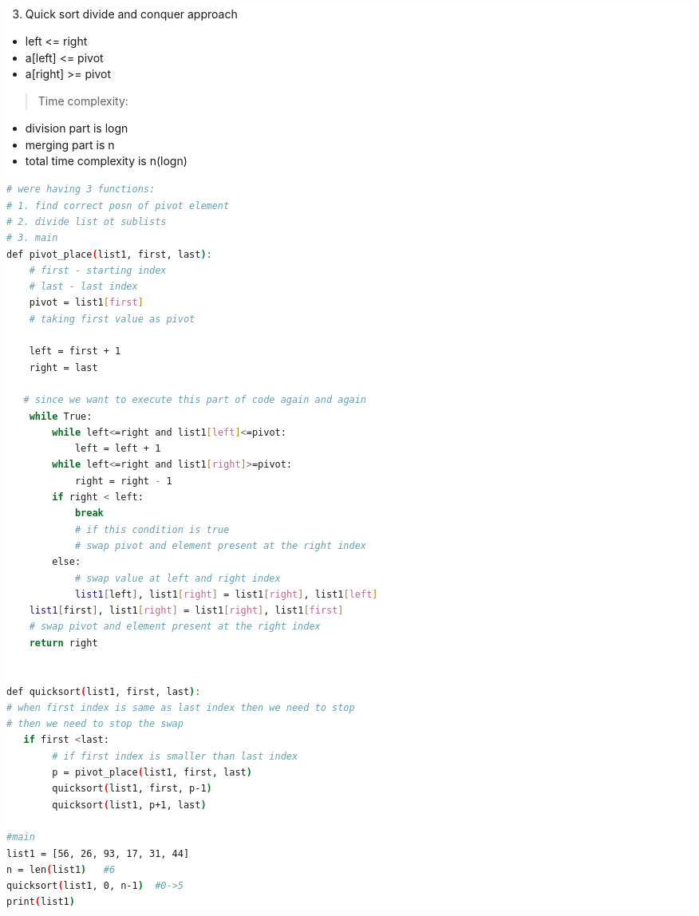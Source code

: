 3. Quick sort 
divide and conquer approach 
- left <= right
- a[left] <= pivot 
- a[right] >= pivot 

> Time complexity:
- division part is logn 
- merging part is n 
- total time complexity is n(logn) 
```bash
# were having 3 functions:
# 1. find correct posn of pivot element 
# 2. divide list ot sublists 
# 3. main 
def pivot_place(list1, first, last):
    # first - starting index 
    # last - last index 
    pivot = list1[first]
    # taking first value as pivot 

    left = first + 1
    right = last 

   # since we want to execute this part of code again and again 
    while True: 
        while left<=right and list1[left]<=pivot:
            left = left + 1
        while left<=right and list1[right]>=pivot:
            right = right - 1
        if right < left:
            break
            # if this condition is true 
            # swap pivot and element present at the right index 
        else:
            # swap value at left and right index 
            list1[left], list1[right] = list1[right], list1[left]
    list1[first], list1[right] = list1[right], list1[first]
    # swap pivot and element present at the right index 
    return right 


def quicksort(list1, first, last):
# when first index is same as last index then we need to stop 
# then we need to stop the swap 
   if first <last:
        # if first index is smaller than last index 
        p = pivot_place(list1, first, last)
        quicksort(list1, first, p-1)
        quicksort(list1, p+1, last)

#main 
list1 = [56, 26, 93, 17, 31, 44]
n = len(list1)   #6
quicksort(list1, 0, n-1)  #0->5
print(list1)
```
